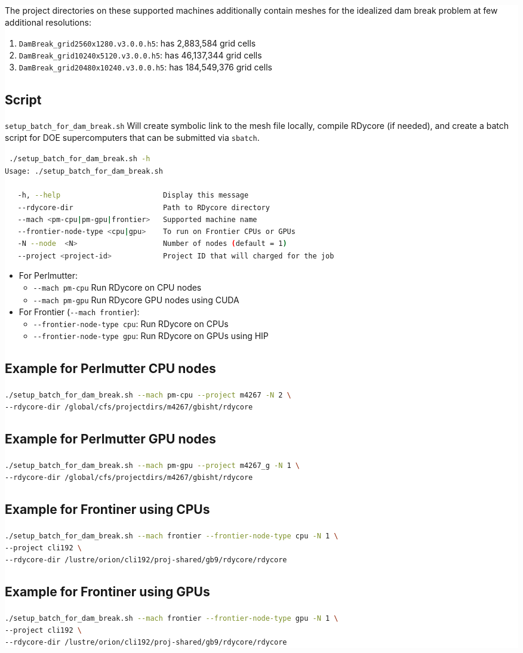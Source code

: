 The project directories on these supported machines additionally contain
 meshes for the idealized dam break problem at few additional resolutions:

1. `DamBreak_grid2560x1280.v3.0.0.h5`: has 2,883,584 grid cells
2. `DamBreak_grid10240x5120.v3.0.0.h5`: has 46,137,344 grid cells
3. `DamBreak_grid20480x10240.v3.0.0.h5`: has 184,549,376 grid cells

## Script 

`setup_batch_for_dam_break.sh` Will create symbolic link to the mesh
file locally, compile RDycore (if needed), and create a batch script
for DOE supercomputers that can be submitted via `sbatch`. 


```bash
 ./setup_batch_for_dam_break.sh -h
Usage: ./setup_batch_for_dam_break.sh

   -h, --help                        Display this message
   --rdycore-dir                     Path to RDycore directory
   --mach <pm-cpu|pm-gpu|frontier>   Supported machine name
   --frontier-node-type <cpu|gpu>    To run on Frontier CPUs or GPUs
   -N --node  <N>                    Number of nodes (default = 1)
   --project <project-id>            Project ID that will charged for the job
```

- For Perlmutter:
  - `--mach pm-cpu` Run RDycore on CPU nodes
  - `--mach pm-gpu` Run RDycore GPU nodes using CUDA
- For Frontier (`--mach frontier`):
  - `--frontier-node-type cpu`: Run RDycore on CPUs
  - `--frontier-node-type gpu`: Run RDycore on GPUs using HIP

## Example for Perlmutter CPU nodes

```bash
./setup_batch_for_dam_break.sh --mach pm-cpu --project m4267 -N 2 \
--rdycore-dir /global/cfs/projectdirs/m4267/gbisht/rdycore
```

## Example for Perlmutter GPU nodes

```bash
./setup_batch_for_dam_break.sh --mach pm-gpu --project m4267_g -N 1 \
--rdycore-dir /global/cfs/projectdirs/m4267/gbisht/rdycore
```

## Example for Frontiner using CPUs


```bash
./setup_batch_for_dam_break.sh --mach frontier --frontier-node-type cpu -N 1 \
--project cli192 \
--rdycore-dir /lustre/orion/cli192/proj-shared/gb9/rdycore/rdycore 
```

## Example for Frontiner using GPUs


```bash
./setup_batch_for_dam_break.sh --mach frontier --frontier-node-type gpu -N 1 \
--project cli192 \
--rdycore-dir /lustre/orion/cli192/proj-shared/gb9/rdycore/rdycore 
```

